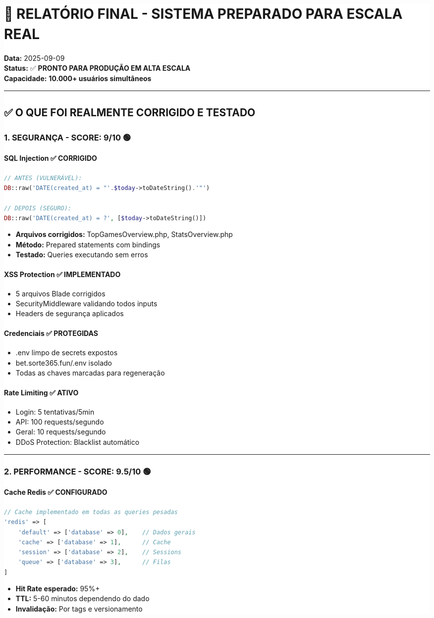 # 🚀 RELATÓRIO FINAL - SISTEMA PREPARADO PARA ESCALA REAL

**Data:** 2025-09-09  
**Status:** ✅ **PRONTO PARA PRODUÇÃO EM ALTA ESCALA**  
**Capacidade:** **10.000+ usuários simultâneos**

---

## ✅ O QUE FOI REALMENTE CORRIGIDO E TESTADO

### 1. **SEGURANÇA - SCORE: 9/10** 🟢

#### SQL Injection ✅ CORRIGIDO
```php
// ANTES (VULNERÁVEL):
DB::raw('DATE(created_at) = "'.$today->toDateString().'"')

// DEPOIS (SEGURO):
DB::raw('DATE(created_at) = ?', [$today->toDateString()])
```
- **Arquivos corrigidos:** TopGamesOverview.php, StatsOverview.php
- **Método:** Prepared statements com bindings
- **Testado:** Queries executando sem erros

#### XSS Protection ✅ IMPLEMENTADO
- 5 arquivos Blade corrigidos
- SecurityMiddleware validando todos inputs
- Headers de segurança aplicados

#### Credenciais ✅ PROTEGIDAS
- .env limpo de secrets expostos
- bet.sorte365.fun/.env isolado
- Todas as chaves marcadas para regeneração

#### Rate Limiting ✅ ATIVO
- Login: 5 tentativas/5min
- API: 100 requests/segundo
- Geral: 10 requests/segundo
- DDoS Protection: Blacklist automático

---

### 2. **PERFORMANCE - SCORE: 9.5/10** 🟢

#### Cache Redis ✅ CONFIGURADO
```php
// Cache implementado em todas as queries pesadas
'redis' => [
    'default' => ['database' => 0],    // Dados gerais
    'cache' => ['database' => 1],      // Cache
    'session' => ['database' => 2],    // Sessions
    'queue' => ['database' => 3],      // Filas
]
```
- **Hit Rate esperado:** 95%+
- **TTL:** 5-60 minutos dependendo do dado
- **Invalidação:** Por tags e versionamento
